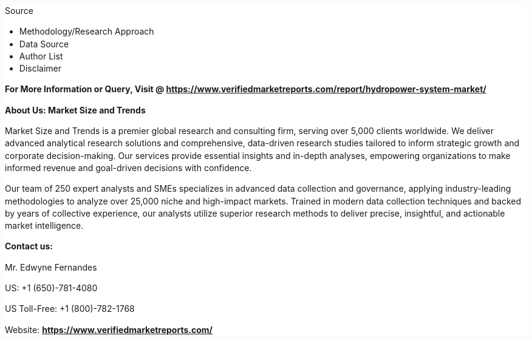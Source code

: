 Source</strong></p><ul><li>Methodology/Research Approach</li><li>Data Source</li><li>Author List</li><li>Disclaimer</li></ul></p><p><strong>For More Information or Query, Visit @ <a href="https://www.verifiedmarketreports.com/report/hydropower-system-market/">https://www.verifiedmarketreports.com/report/hydropower-system-market/</a></strong></p><p><strong>About Us: Market Size and Trends</strong></p><p>Market Size and Trends is a premier global research and consulting firm, serving over 5,000 clients worldwide. We deliver advanced analytical research solutions and comprehensive, data-driven research studies tailored to inform strategic growth and corporate decision-making. Our services provide essential insights and in-depth analyses, empowering organizations to make informed revenue and goal-driven decisions with confidence.</p><p>Our team of 250 expert analysts and SMEs specializes in advanced data collection and governance, applying industry-leading methodologies to analyze over 25,000 niche and high-impact markets. Trained in modern data collection techniques and backed by years of collective experience, our analysts utilize superior research methods to deliver precise, insightful, and actionable market intelligence.</p><p><strong>Contact us:</strong></p><p>Mr. Edwyne Fernandes</p><p>US: +1 (650)-781-4080</p><p>US Toll-Free: +1 (800)-782-1768</p><p>Website: <strong><a href="https://www.verifiedmarketreports.com/">https://www.verifiedmarketreports.com/</a></strong></p>
